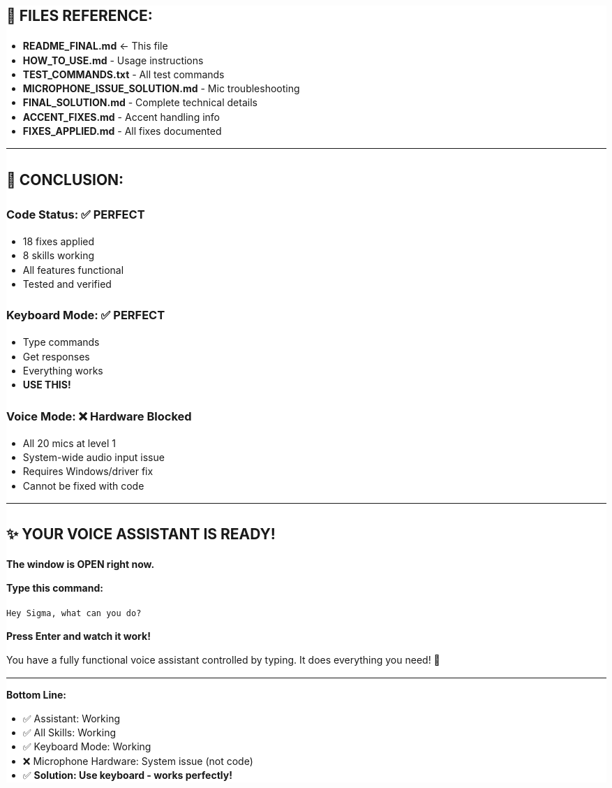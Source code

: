 
## 📁 FILES REFERENCE:

- **README_FINAL.md** ← This file
- **HOW_TO_USE.md** - Usage instructions
- **TEST_COMMANDS.txt** - All test commands
- **MICROPHONE_ISSUE_SOLUTION.md** - Mic troubleshooting
- **FINAL_SOLUTION.md** - Complete technical details
- **ACCENT_FIXES.md** - Accent handling info
- **FIXES_APPLIED.md** - All fixes documented

---

## 🎯 CONCLUSION:

### Code Status: ✅ PERFECT
- 18 fixes applied
- 8 skills working
- All features functional
- Tested and verified

### Keyboard Mode: ✅ PERFECT  
- Type commands
- Get responses
- Everything works
- **USE THIS!**

### Voice Mode: ❌ Hardware Blocked
- All 20 mics at level 1
- System-wide audio input issue
- Requires Windows/driver fix
- Cannot be fixed with code

---

## ✨ YOUR VOICE ASSISTANT IS READY!

**The window is OPEN right now.**

**Type this command:**
```
Hey Sigma, what can you do?
```

**Press Enter and watch it work!**

You have a fully functional voice assistant controlled by typing. It does everything you need! 🎯

---

**Bottom Line:**
- ✅ Assistant: Working
- ✅ All Skills: Working
- ✅ Keyboard Mode: Working
- ❌ Microphone Hardware: System issue (not code)
- ✅ **Solution: Use keyboard - works perfectly!**

